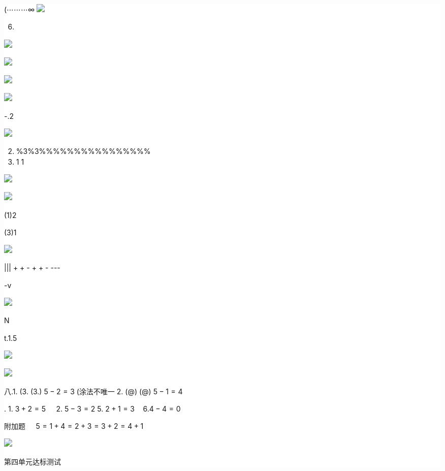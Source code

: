 $(\cdots \cdots \cdots \infty$
![](https://cdn.mathpix.com/cropped/2024_05_06_7aa737455ab87682a6f3g-07.jpg?height=618&width=318&top_left_y=578&top_left_x=2048)

6. 

![](https://cdn.mathpix.com/cropped/2024_05_06_7aa737455ab87682a6f3g-07.jpg?height=228&width=339&top_left_y=1199&top_left_x=2020)

![](https://cdn.mathpix.com/cropped/2024_05_06_7aa737455ab87682a6f3g-08.jpg?height=1574&width=1153&top_left_y=283&top_left_x=192)

![](https://cdn.mathpix.com/cropped/2024_05_06_7aa737455ab87682a6f3g-08.jpg?height=1585&width=590&top_left_y=278&top_left_x=1346)

![](https://cdn.mathpix.com/cropped/2024_05_06_7aa737455ab87682a6f3g-08.jpg?height=52&width=411&top_left_y=295&top_left_x=1372)

-.2

![](https://cdn.mathpix.com/cropped/2024_05_06_7aa737455ab87682a6f3g-08.jpg?height=34&width=276&top_left_y=410&top_left_x=1380)

2. %3%3%%%%%%%%%%%%%%%%
3. 1 1

![](https://cdn.mathpix.com/cropped/2024_05_06_7aa737455ab87682a6f3g-08.jpg?height=22&width=377&top_left_y=541&top_left_x=1436)

![](https://cdn.mathpix.com/cropped/2024_05_06_7aa737455ab87682a6f3g-08.jpg?height=41&width=205&top_left_y=574&top_left_x=1447)

(1)2

(3)1

![](https://cdn.mathpix.com/cropped/2024_05_06_7aa737455ab87682a6f3g-08.jpg?height=33&width=395&top_left_y=705&top_left_x=1384)

||| + + - + + - ---

-v

![](https://cdn.mathpix.com/cropped/2024_05_06_7aa737455ab87682a6f3g-08.jpg?height=56&width=458&top_left_y=860&top_left_x=1412)

N

t.1.5

![](https://cdn.mathpix.com/cropped/2024_05_06_7aa737455ab87682a6f3g-08.jpg?height=56&width=429&top_left_y=1055&top_left_x=1428)

![](https://cdn.mathpix.com/cropped/2024_05_06_7aa737455ab87682a6f3g-08.jpg?height=56&width=130&top_left_y=1158&top_left_x=1427)

八.1. (3. (3.) $5-2=3$ (涂法不唯一 2. (@) (@) $5-1=4$

. 1. $3+2=5 \quad$ 2. $5-3=2$
5. $2+1=3 \quad 6.4-4=0$

附加题 $\quad 5=1+4=2+3=3+2=4+1$

![](https://cdn.mathpix.com/cropped/2024_05_06_7aa737455ab87682a6f3g-08.jpg?height=26&width=98&top_left_y=1548&top_left_x=1472)

第四单元达标测试
